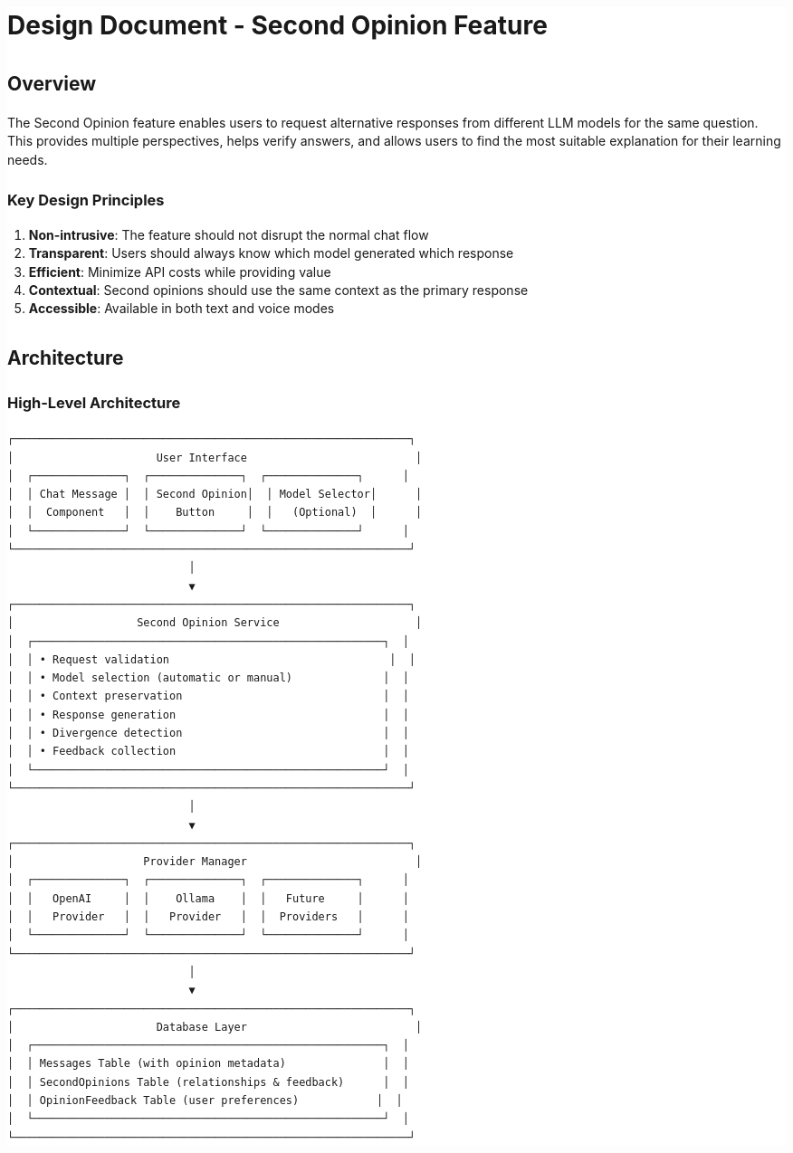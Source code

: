 # Design Document - Second Opinion Feature

## Overview

The Second Opinion feature enables users to request alternative responses from different LLM models for the same question. This provides multiple perspectives, helps verify answers, and allows users to find the most suitable explanation for their learning needs.

### Key Design Principles

1. **Non-intrusive**: The feature should not disrupt the normal chat flow
2. **Transparent**: Users should always know which model generated which response
3. **Efficient**: Minimize API costs while providing value
4. **Contextual**: Second opinions should use the same context as the primary response
5. **Accessible**: Available in both text and voice modes

## Architecture

### High-Level Architecture

```
┌─────────────────────────────────────────────────────────────┐
│                      User Interface                          │
│  ┌──────────────┐  ┌──────────────┐  ┌──────────────┐      │
│  │ Chat Message │  │ Second Opinion│  │ Model Selector│      │
│  │  Component   │  │    Button     │  │   (Optional)  │      │
│  └──────────────┘  └──────────────┘  └──────────────┘      │
└─────────────────────────────────────────────────────────────┘
                            │
                            ▼
┌─────────────────────────────────────────────────────────────┐
│                   Second Opinion Service                     │
│  ┌──────────────────────────────────────────────────────┐  │
│  │ • Request validation                                  │  │
│  │ • Model selection (automatic or manual)              │  │
│  │ • Context preservation                               │  │
│  │ • Response generation                                │  │
│  │ • Divergence detection                               │  │
│  │ • Feedback collection                                │  │
│  └──────────────────────────────────────────────────────┘  │
└─────────────────────────────────────────────────────────────┘
                            │
                            ▼
┌─────────────────────────────────────────────────────────────┐
│                    Provider Manager                          │
│  ┌──────────────┐  ┌──────────────┐  ┌──────────────┐      │
│  │   OpenAI     │  │    Ollama    │  │   Future     │      │
│  │   Provider   │  │   Provider   │  │  Providers   │      │
│  └──────────────┘  └──────────────┘  └──────────────┘      │
└─────────────────────────────────────────────────────────────┘
                            │
                            ▼
┌─────────────────────────────────────────────────────────────┐
│                      Database Layer                          │
│  ┌──────────────────────────────────────────────────────┐  │
│  │ Messages Table (with opinion metadata)               │  │
│  │ SecondOpinions Table (relationships & feedback)      │  │
│  │ OpinionFeedback Table (user preferences)            │  │
│  └──────────────────────────────────────────────────────┘  │
└─────────────────────────────────────────────────────────────┘
```
